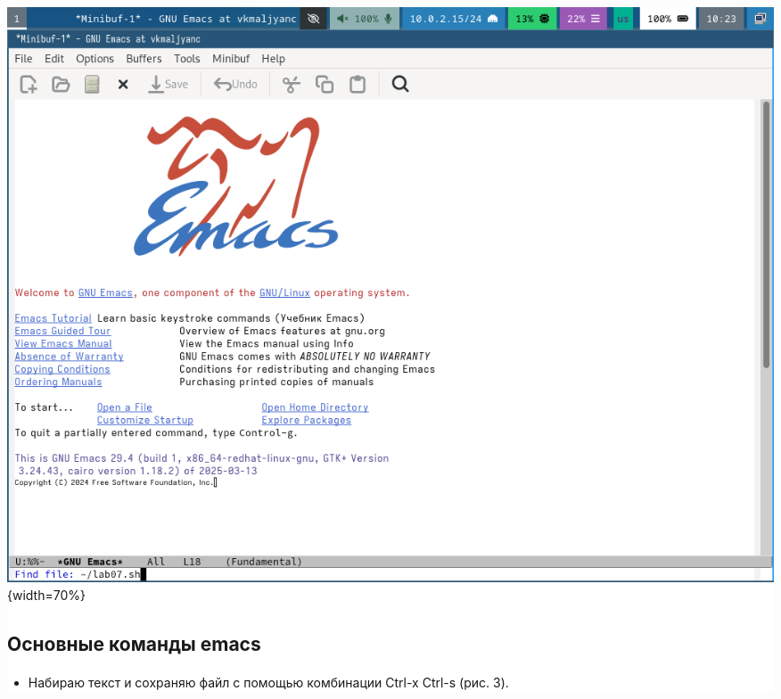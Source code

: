 ![Создание файла lab07.sh](image/2.png){width=70%}

## Основные команды emacs

- Набираю текст и сохраняю файл с помощью комбинации Ctrl-x Ctrl-s (рис. 3).
